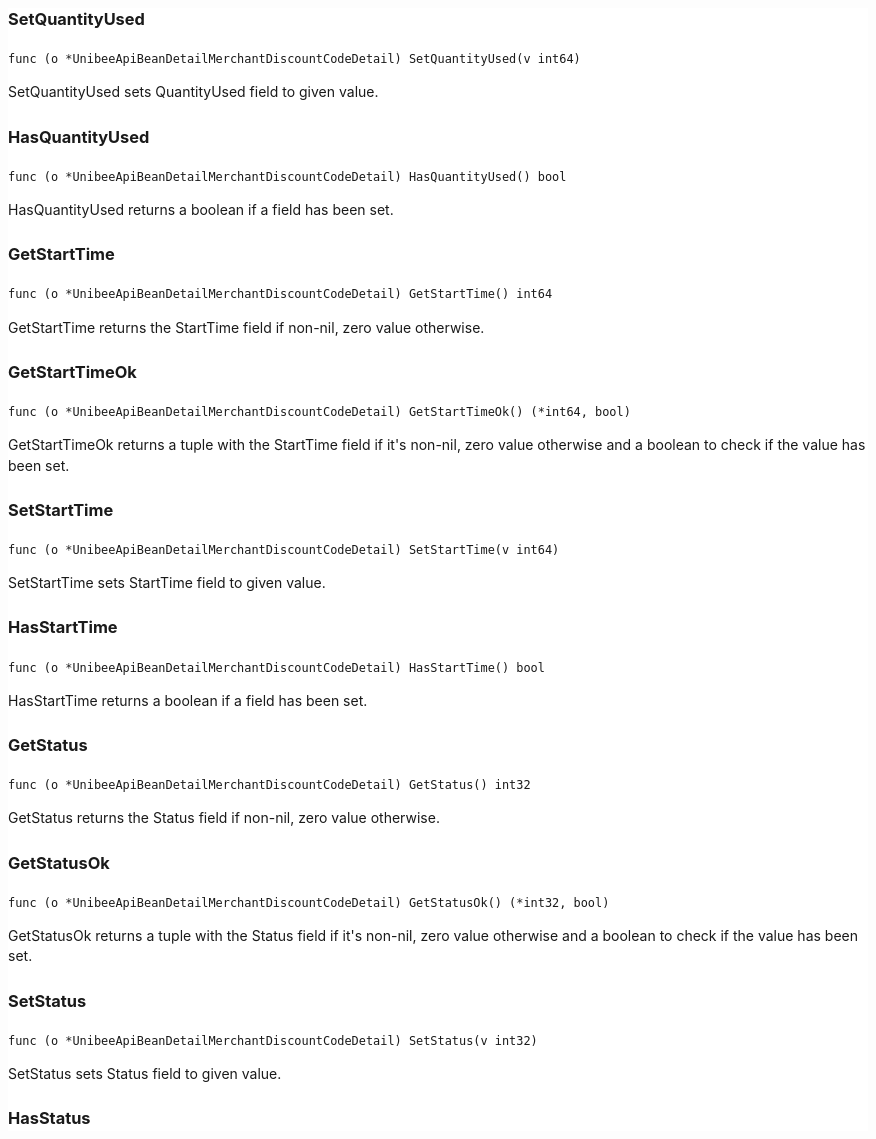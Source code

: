 ### SetQuantityUsed

`func (o *UnibeeApiBeanDetailMerchantDiscountCodeDetail) SetQuantityUsed(v int64)`

SetQuantityUsed sets QuantityUsed field to given value.

### HasQuantityUsed

`func (o *UnibeeApiBeanDetailMerchantDiscountCodeDetail) HasQuantityUsed() bool`

HasQuantityUsed returns a boolean if a field has been set.

### GetStartTime

`func (o *UnibeeApiBeanDetailMerchantDiscountCodeDetail) GetStartTime() int64`

GetStartTime returns the StartTime field if non-nil, zero value otherwise.

### GetStartTimeOk

`func (o *UnibeeApiBeanDetailMerchantDiscountCodeDetail) GetStartTimeOk() (*int64, bool)`

GetStartTimeOk returns a tuple with the StartTime field if it's non-nil, zero value otherwise
and a boolean to check if the value has been set.

### SetStartTime

`func (o *UnibeeApiBeanDetailMerchantDiscountCodeDetail) SetStartTime(v int64)`

SetStartTime sets StartTime field to given value.

### HasStartTime

`func (o *UnibeeApiBeanDetailMerchantDiscountCodeDetail) HasStartTime() bool`

HasStartTime returns a boolean if a field has been set.

### GetStatus

`func (o *UnibeeApiBeanDetailMerchantDiscountCodeDetail) GetStatus() int32`

GetStatus returns the Status field if non-nil, zero value otherwise.

### GetStatusOk

`func (o *UnibeeApiBeanDetailMerchantDiscountCodeDetail) GetStatusOk() (*int32, bool)`

GetStatusOk returns a tuple with the Status field if it's non-nil, zero value otherwise
and a boolean to check if the value has been set.

### SetStatus

`func (o *UnibeeApiBeanDetailMerchantDiscountCodeDetail) SetStatus(v int32)`

SetStatus sets Status field to given value.

### HasStatus
